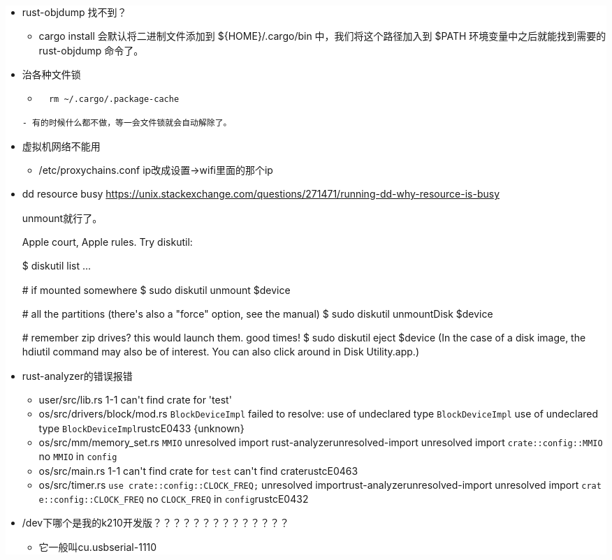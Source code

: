 -  rust-objdump 找不到？
    - cargo install 会默认将二进制文件添加到 ${HOME}/.cargo/bin 中，我们将这个路径加入到 $PATH 环境变量中之后就能找到需要的 rust-objdump 命令了。

- 治各种文件锁
    - ```shell
        rm ~/.cargo/.package-cache
    ```
    - 有的时候什么都不做，等一会文件锁就会自动解除了。

- 虚拟机网络不能用
    - /etc/proxychains.conf ip改成设置->wifi里面的那个ip

- dd resource busy
    https://unix.stackexchange.com/questions/271471/running-dd-why-resource-is-busy

    unmount就行了。

    Apple court, Apple rules. Try diskutil:

    $ diskutil list
    ...

    \# if mounted somewhere
    $ sudo diskutil unmount $device

    \# all the partitions (there's also a "force" option, see the manual)
    $ sudo diskutil unmountDisk $device

    \# remember zip drives? this would launch them. good times!
    $ sudo diskutil eject $device
    (In the case of a disk image, the hdiutil command may also be of interest. You can also click around in Disk Utility.app.)

- rust-analyzer的错误报错
    - user/src/lib.rs 1-1 can't find crate for 'test'
    - os/src/drivers/block/mod.rs
        `BlockDeviceImpl`
        failed to resolve: use of undeclared type `BlockDeviceImpl`
        use of undeclared type `BlockDeviceImpl`rustcE0433
        {unknown}
    - os/src/mm/memory_set.rs 
        `MMIO`
        unresolved import rust-analyzerunresolved-import
        unresolved import `crate::config::MMIO`
        no `MMIO` in `config`
    - os/src/main.rs 1-1
        can't find crate for `test`
        can't find craterustcE0463
    - os/src/timer.rs
        ```use crate::config::CLOCK_FREQ;```
        unresolved importrust-analyzerunresolved-import
        unresolved import `crate::config::CLOCK_FREQ`
        no `CLOCK_FREQ` in `config`rustcE0432

- /dev下哪个是我的k210开发版？？？？？？？？？？？？？？
    - 它一般叫cu.usbserial-1110
